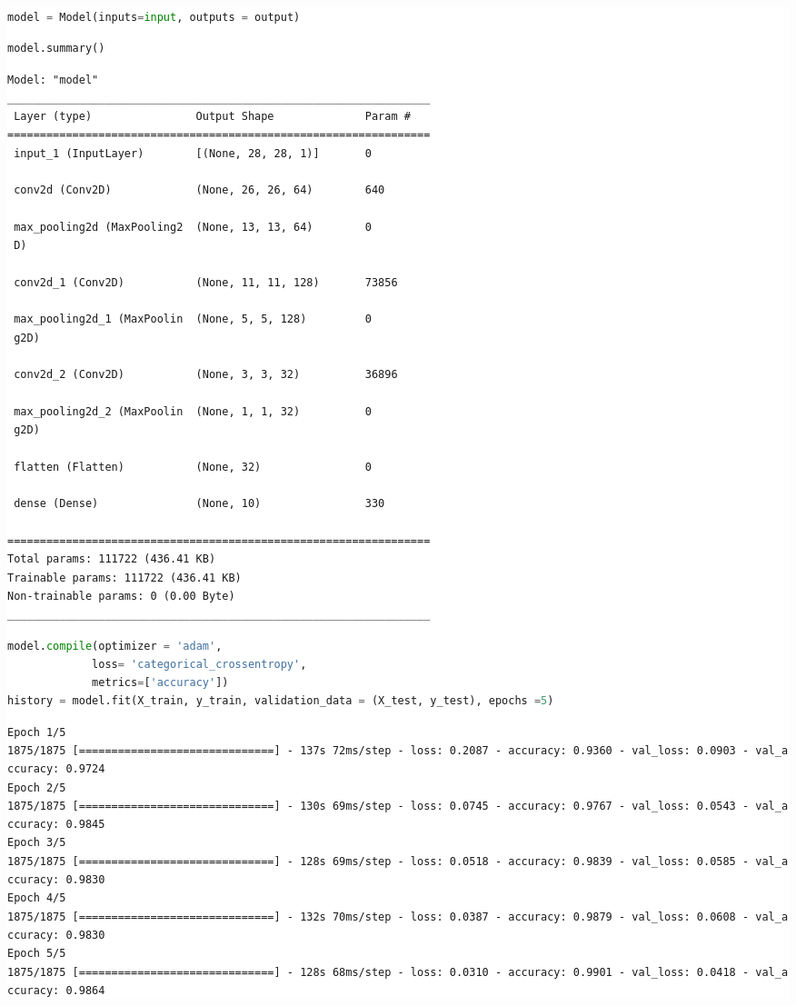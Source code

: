 ```python
model = Model(inputs=input, outputs = output)
```

```python
model.summary()
```

    Model: "model"
    _________________________________________________________________
     Layer (type)                Output Shape              Param #   
    =================================================================
     input_1 (InputLayer)        [(None, 28, 28, 1)]       0         
                                                                     
     conv2d (Conv2D)             (None, 26, 26, 64)        640       
                                                                     
     max_pooling2d (MaxPooling2  (None, 13, 13, 64)        0         
     D)                                                              
                                                                     
     conv2d_1 (Conv2D)           (None, 11, 11, 128)       73856     
                                                                     
     max_pooling2d_1 (MaxPoolin  (None, 5, 5, 128)         0         
     g2D)                                                            
                                                                     
     conv2d_2 (Conv2D)           (None, 3, 3, 32)          36896     
                                                                     
     max_pooling2d_2 (MaxPoolin  (None, 1, 1, 32)          0         
     g2D)                                                            
                                                                     
     flatten (Flatten)           (None, 32)                0         
                                                                     
     dense (Dense)               (None, 10)                330       
                                                                     
    =================================================================
    Total params: 111722 (436.41 KB)
    Trainable params: 111722 (436.41 KB)
    Non-trainable params: 0 (0.00 Byte)
    _________________________________________________________________

```python
model.compile(optimizer = 'adam',
             loss= 'categorical_crossentropy',
             metrics=['accuracy'])
history = model.fit(X_train, y_train, validation_data = (X_test, y_test), epochs =5)
```

    Epoch 1/5
    1875/1875 [==============================] - 137s 72ms/step - loss: 0.2087 - accuracy: 0.9360 - val_loss: 0.0903 - val_accuracy: 0.9724
    Epoch 2/5
    1875/1875 [==============================] - 130s 69ms/step - loss: 0.0745 - accuracy: 0.9767 - val_loss: 0.0543 - val_accuracy: 0.9845
    Epoch 3/5
    1875/1875 [==============================] - 128s 69ms/step - loss: 0.0518 - accuracy: 0.9839 - val_loss: 0.0585 - val_accuracy: 0.9830
    Epoch 4/5
    1875/1875 [==============================] - 132s 70ms/step - loss: 0.0387 - accuracy: 0.9879 - val_loss: 0.0608 - val_accuracy: 0.9830
    Epoch 5/5
    1875/1875 [==============================] - 128s 68ms/step - loss: 0.0310 - accuracy: 0.9901 - val_loss: 0.0418 - val_accuracy: 0.9864
